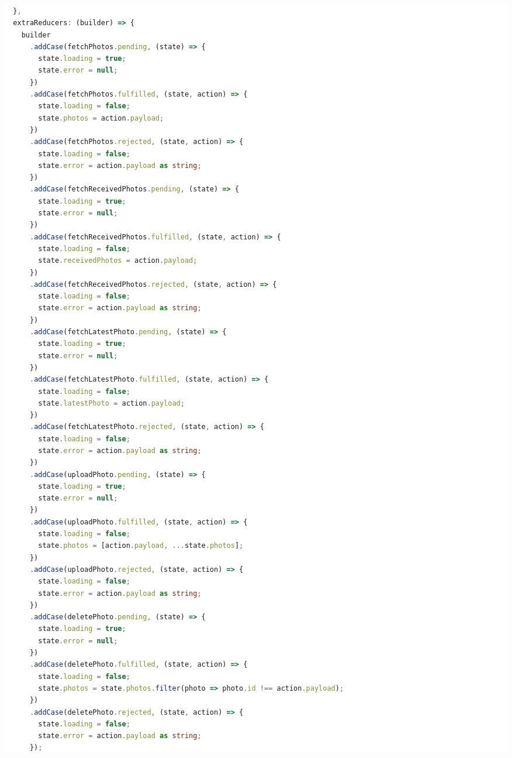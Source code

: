 ```typescript
  },
  extraReducers: (builder) => {
    builder
      .addCase(fetchPhotos.pending, (state) => {
        state.loading = true;
        state.error = null;
      })
      .addCase(fetchPhotos.fulfilled, (state, action) => {
        state.loading = false;
        state.photos = action.payload;
      })
      .addCase(fetchPhotos.rejected, (state, action) => {
        state.loading = false;
        state.error = action.payload as string;
      })
      .addCase(fetchReceivedPhotos.pending, (state) => {
        state.loading = true;
        state.error = null;
      })
      .addCase(fetchReceivedPhotos.fulfilled, (state, action) => {
        state.loading = false;
        state.receivedPhotos = action.payload;
      })
      .addCase(fetchReceivedPhotos.rejected, (state, action) => {
        state.loading = false;
        state.error = action.payload as string;
      })
      .addCase(fetchLatestPhoto.pending, (state) => {
        state.loading = true;
        state.error = null;
      })
      .addCase(fetchLatestPhoto.fulfilled, (state, action) => {
        state.loading = false;
        state.latestPhoto = action.payload;
      })
      .addCase(fetchLatestPhoto.rejected, (state, action) => {
        state.loading = false;
        state.error = action.payload as string;
      })
      .addCase(uploadPhoto.pending, (state) => {
        state.loading = true;
        state.error = null;
      })
      .addCase(uploadPhoto.fulfilled, (state, action) => {
        state.loading = false;
        state.photos = [action.payload, ...state.photos];
      })
      .addCase(uploadPhoto.rejected, (state, action) => {
        state.loading = false;
        state.error = action.payload as string;
      })
      .addCase(deletePhoto.pending, (state) => {
        state.loading = true;
        state.error = null;
      })
      .addCase(deletePhoto.fulfilled, (state, action) => {
        state.loading = false;
        state.photos = state.photos.filter(photo => photo.id !== action.payload);
      })
      .addCase(deletePhoto.rejected, (state, action) => {
        state.loading = false;
        state.error = action.payload as string;
      });
```